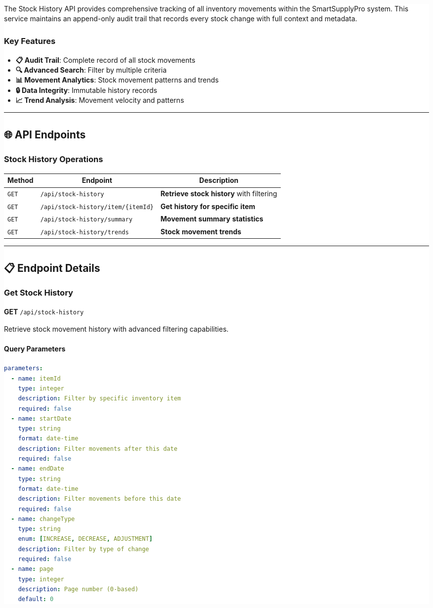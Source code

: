The Stock History API provides comprehensive tracking of all inventory movements within the SmartSupplyPro system. This service maintains an append-only audit trail that records every stock change with full context and metadata.

### Key Features

- **📋 Audit Trail**: Complete record of all stock movements
- **🔍 Advanced Search**: Filter by multiple criteria
- **📊 Movement Analytics**: Stock movement patterns and trends
- **🔒 Data Integrity**: Immutable history records
- **📈 Trend Analysis**: Movement velocity and patterns

---

## 🌐 API Endpoints

### Stock History Operations

| Method | Endpoint | Description |
|--------|----------|-------------|
| `GET` | `/api/stock-history` | **Retrieve stock history** with filtering |
| `GET` | `/api/stock-history/item/{itemId}` | **Get history for specific item** |
| `GET` | `/api/stock-history/summary` | **Movement summary statistics** |
| `GET` | `/api/stock-history/trends` | **Stock movement trends** |

---

## 📋 Endpoint Details

### Get Stock History

**GET** `/api/stock-history`

Retrieve stock movement history with advanced filtering capabilities.

#### Query Parameters

```yaml
parameters:
  - name: itemId
    type: integer
    description: Filter by specific inventory item
    required: false
  - name: startDate
    type: string
    format: date-time
    description: Filter movements after this date
    required: false
  - name: endDate
    type: string
    format: date-time
    description: Filter movements before this date
    required: false
  - name: changeType
    type: string
    enum: [INCREASE, DECREASE, ADJUSTMENT]
    description: Filter by type of change
    required: false
  - name: page
    type: integer
    description: Page number (0-based)
    default: 0
```